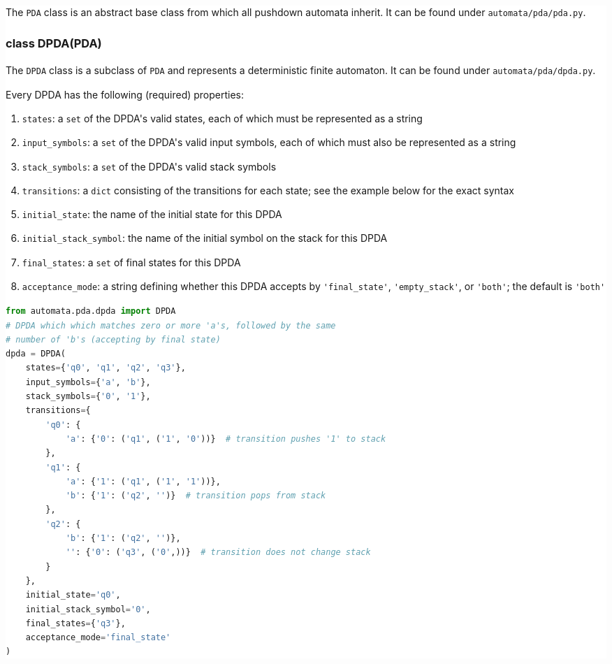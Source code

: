 The `PDA` class is an abstract base class from which all pushdown automata
inherit. It can be found under `automata/pda/pda.py`.

### class DPDA(PDA)

The `DPDA` class is a subclass of `PDA` and represents a deterministic finite
automaton. It can be found under `automata/pda/dpda.py`.

Every DPDA has the following (required) properties:

1. `states`: a `set` of the DPDA's valid states, each of which must be
represented as a string

2. `input_symbols`: a `set` of the DPDA's valid input symbols, each of which
must also be represented as a string

3. `stack_symbols`: a `set` of the DPDA's valid stack symbols

4. `transitions`: a `dict` consisting of the transitions for each state; see the
example below for the exact syntax

5. `initial_state`: the name of the initial state for this DPDA

6. `initial_stack_symbol`: the name of the initial symbol on the stack for this
DPDA

7. `final_states`: a `set` of final states for this DPDA

8. `acceptance_mode`: a string defining whether this DPDA accepts by `'final_state'`, `'empty_stack'`, or `'both'`; the default is `'both'`

```python
from automata.pda.dpda import DPDA
# DPDA which which matches zero or more 'a's, followed by the same
# number of 'b's (accepting by final state)
dpda = DPDA(
    states={'q0', 'q1', 'q2', 'q3'},
    input_symbols={'a', 'b'},
    stack_symbols={'0', '1'},
    transitions={
        'q0': {
            'a': {'0': ('q1', ('1', '0'))}  # transition pushes '1' to stack
        },
        'q1': {
            'a': {'1': ('q1', ('1', '1'))},
            'b': {'1': ('q2', '')}  # transition pops from stack
        },
        'q2': {
            'b': {'1': ('q2', '')},
            '': {'0': ('q3', ('0',))}  # transition does not change stack
        }
    },
    initial_state='q0',
    initial_stack_symbol='0',
    final_states={'q3'},
    acceptance_mode='final_state'
)
```
